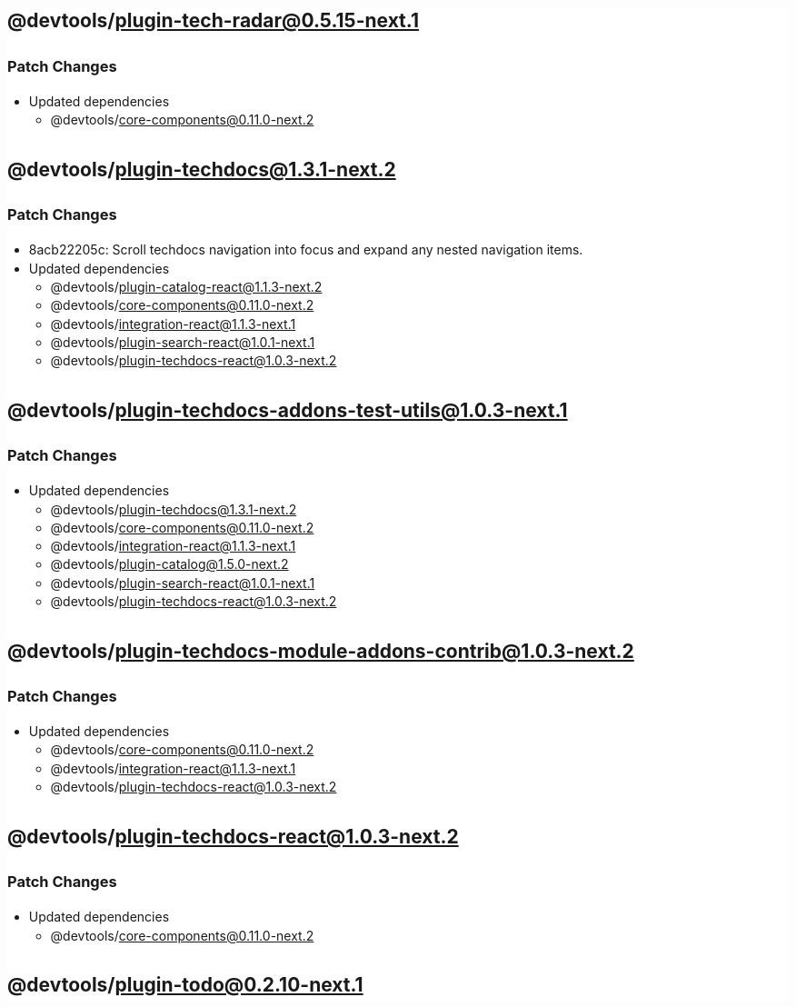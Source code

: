 ## @devtools/plugin-tech-radar@0.5.15-next.1

### Patch Changes

- Updated dependencies
  - @devtools/core-components@0.11.0-next.2

## @devtools/plugin-techdocs@1.3.1-next.2

### Patch Changes

- 8acb22205c: Scroll techdocs navigation into focus and expand any nested navigation items.
- Updated dependencies
  - @devtools/plugin-catalog-react@1.1.3-next.2
  - @devtools/core-components@0.11.0-next.2
  - @devtools/integration-react@1.1.3-next.1
  - @devtools/plugin-search-react@1.0.1-next.1
  - @devtools/plugin-techdocs-react@1.0.3-next.2

## @devtools/plugin-techdocs-addons-test-utils@1.0.3-next.1

### Patch Changes

- Updated dependencies
  - @devtools/plugin-techdocs@1.3.1-next.2
  - @devtools/core-components@0.11.0-next.2
  - @devtools/integration-react@1.1.3-next.1
  - @devtools/plugin-catalog@1.5.0-next.2
  - @devtools/plugin-search-react@1.0.1-next.1
  - @devtools/plugin-techdocs-react@1.0.3-next.2

## @devtools/plugin-techdocs-module-addons-contrib@1.0.3-next.2

### Patch Changes

- Updated dependencies
  - @devtools/core-components@0.11.0-next.2
  - @devtools/integration-react@1.1.3-next.1
  - @devtools/plugin-techdocs-react@1.0.3-next.2

## @devtools/plugin-techdocs-react@1.0.3-next.2

### Patch Changes

- Updated dependencies
  - @devtools/core-components@0.11.0-next.2

## @devtools/plugin-todo@0.2.10-next.1
